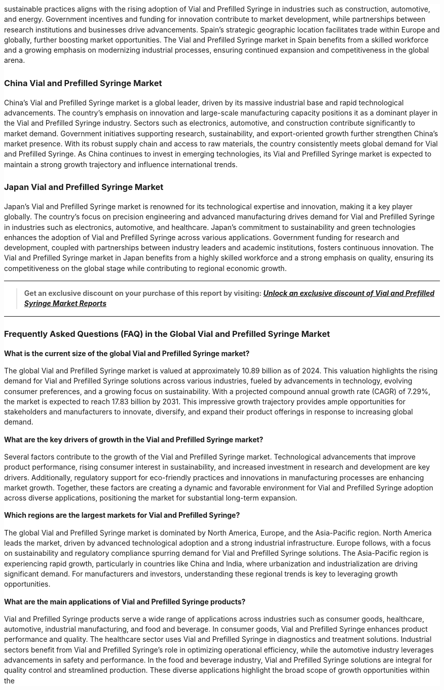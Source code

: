 sustainable practices aligns with the rising adoption of Vial and Prefilled Syringe in industries such as construction, automotive, and energy. Government incentives and funding for innovation contribute to market development, while partnerships between research institutions and businesses drive advancements. Spain&rsquo;s strategic geographic location facilitates trade within Europe and globally, further boosting market opportunities. The Vial and Prefilled Syringe market in Spain benefits from a skilled workforce and a growing emphasis on modernizing industrial processes, ensuring continued expansion and competitiveness in the global arena.</p><h3>China Vial and Prefilled Syringe Market</h3><p>China&rsquo;s Vial and Prefilled Syringe market is a global leader, driven by its massive industrial base and rapid technological advancements. The country&rsquo;s emphasis on innovation and large-scale manufacturing capacity positions it as a dominant player in the Vial and Prefilled Syringe industry. Sectors such as electronics, automotive, and construction contribute significantly to market demand. Government initiatives supporting research, sustainability, and export-oriented growth further strengthen China&rsquo;s market presence. With its robust supply chain and access to raw materials, the country consistently meets global demand for Vial and Prefilled Syringe. As China continues to invest in emerging technologies, its Vial and Prefilled Syringe market is expected to maintain a strong growth trajectory and influence international trends.</p><h3>Japan Vial and Prefilled Syringe Market</h3><p>Japan&rsquo;s Vial and Prefilled Syringe market is renowned for its technological expertise and innovation, making it a key player globally. The country&rsquo;s focus on precision engineering and advanced manufacturing drives demand for Vial and Prefilled Syringe in industries such as electronics, automotive, and healthcare. Japan&rsquo;s commitment to sustainability and green technologies enhances the adoption of Vial and Prefilled Syringe across various applications. Government funding for research and development, coupled with partnerships between industry leaders and academic institutions, fosters continuous innovation. The Vial and Prefilled Syringe market in Japan benefits from a highly skilled workforce and a strong emphasis on quality, ensuring its competitiveness on the global stage while contributing to regional economic growth.</p><hr /><blockquote><p><strong>Get an exclusive discount on your purchase of this report by visiting: <em><a href="://marketresearchpulse.com/ask-for-discount/79818?utm_source=Github&amp;utm_medium=021">Unlock an exclusive discount of Vial and Prefilled Syringe Market Reports</a></em>&nbsp;</strong></p></blockquote><hr /><h3>Frequently Asked Questions (FAQ) in the Global Vial and Prefilled Syringe Market</h3><p><strong>What is the current size of the global Vial and Prefilled Syringe market?</strong></p><p>The global Vial and Prefilled Syringe market is valued at approximately 10.89 billion as of 2024. This valuation highlights the rising demand for Vial and Prefilled Syringe solutions across various industries, fueled by advancements in technology, evolving consumer preferences, and a growing focus on sustainability. With a projected compound annual growth rate (CAGR) of 7.29%, the market is expected to reach 17.83 billion by 2031. This impressive growth trajectory provides ample opportunities for stakeholders and manufacturers to innovate, diversify, and expand their product offerings in response to increasing global demand.</p><p><strong>What are the key drivers of growth in the Vial and Prefilled Syringe market?</strong></p><p>Several factors contribute to the growth of the Vial and Prefilled Syringe market. Technological advancements that improve product performance, rising consumer interest in sustainability, and increased investment in research and development are key drivers. Additionally, regulatory support for eco-friendly practices and innovations in manufacturing processes are enhancing market growth. Together, these factors are creating a dynamic and favorable environment for Vial and Prefilled Syringe adoption across diverse applications, positioning the market for substantial long-term expansion.</p><p><strong>Which regions are the largest markets for Vial and Prefilled Syringe?</strong></p><p>The global Vial and Prefilled Syringe market is dominated by North America, Europe, and the Asia-Pacific region. North America leads the market, driven by advanced technological adoption and a strong industrial infrastructure. Europe follows, with a focus on sustainability and regulatory compliance spurring demand for Vial and Prefilled Syringe solutions. The Asia-Pacific region is experiencing rapid growth, particularly in countries like China and India, where urbanization and industrialization are driving significant demand. For manufacturers and investors, understanding these regional trends is key to leveraging growth opportunities.</p><p><strong>What are the main applications of Vial and Prefilled Syringe products?</strong></p><p>Vial and Prefilled Syringe products serve a wide range of applications across industries such as consumer goods, healthcare, automotive, industrial manufacturing, and food and beverage. In consumer goods, Vial and Prefilled Syringe enhances product performance and quality. The healthcare sector uses Vial and Prefilled Syringe in diagnostics and treatment solutions. Industrial sectors benefit from Vial and Prefilled Syringe&rsquo;s role in optimizing operational efficiency, while the automotive industry leverages advancements in safety and performance. In the food and beverage industry, Vial and Prefilled Syringe solutions are integral for quality control and streamlined production. These diverse applications highlight the broad scope of growth opportunities within the